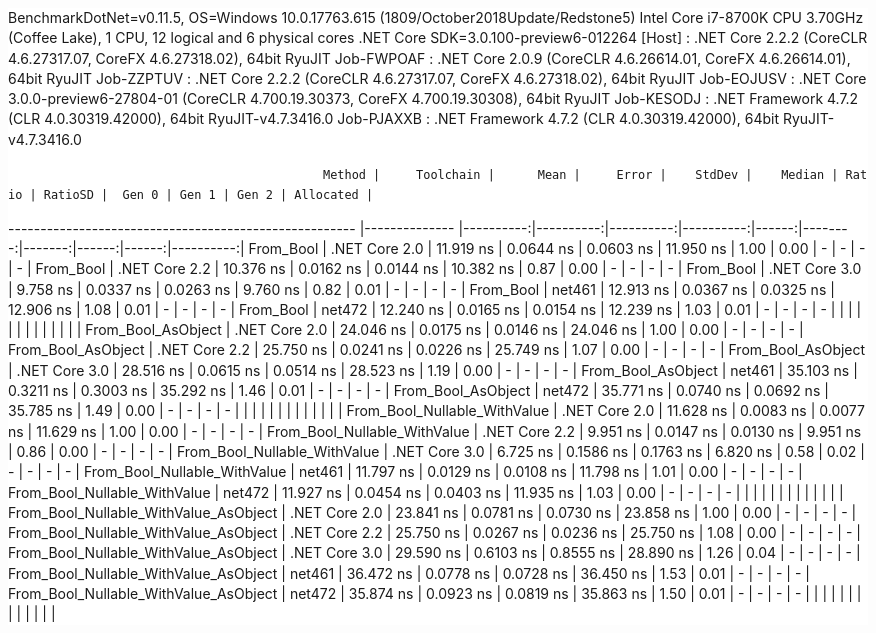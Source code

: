 
BenchmarkDotNet=v0.11.5, OS=Windows 10.0.17763.615 (1809/October2018Update/Redstone5)
Intel Core i7-8700K CPU 3.70GHz (Coffee Lake), 1 CPU, 12 logical and 6 physical cores
.NET Core SDK=3.0.100-preview6-012264
  [Host]     : .NET Core 2.2.2 (CoreCLR 4.6.27317.07, CoreFX 4.6.27318.02), 64bit RyuJIT
  Job-FWPOAF : .NET Core 2.0.9 (CoreCLR 4.6.26614.01, CoreFX 4.6.26614.01), 64bit RyuJIT
  Job-ZZPTUV : .NET Core 2.2.2 (CoreCLR 4.6.27317.07, CoreFX 4.6.27318.02), 64bit RyuJIT
  Job-EOJUSV : .NET Core 3.0.0-preview6-27804-01 (CoreCLR 4.700.19.30373, CoreFX 4.700.19.30308), 64bit RyuJIT
  Job-KESODJ : .NET Framework 4.7.2 (CLR 4.0.30319.42000), 64bit RyuJIT-v4.7.3416.0
  Job-PJAXXB : .NET Framework 4.7.2 (CLR 4.0.30319.42000), 64bit RyuJIT-v4.7.3416.0


                                                Method |     Toolchain |      Mean |     Error |    StdDev |    Median | Ratio | RatioSD |  Gen 0 | Gen 1 | Gen 2 | Allocated |
------------------------------------------------------ |-------------- |----------:|----------:|----------:|----------:|------:|--------:|-------:|------:|------:|----------:|
                                             From_Bool | .NET Core 2.0 | 11.919 ns | 0.0644 ns | 0.0603 ns | 11.950 ns |  1.00 |    0.00 |      - |     - |     - |         - |
                                             From_Bool | .NET Core 2.2 | 10.376 ns | 0.0162 ns | 0.0144 ns | 10.382 ns |  0.87 |    0.00 |      - |     - |     - |         - |
                                             From_Bool | .NET Core 3.0 |  9.758 ns | 0.0337 ns | 0.0263 ns |  9.760 ns |  0.82 |    0.01 |      - |     - |     - |         - |
                                             From_Bool |        net461 | 12.913 ns | 0.0367 ns | 0.0325 ns | 12.906 ns |  1.08 |    0.01 |      - |     - |     - |         - |
                                             From_Bool |        net472 | 12.240 ns | 0.0165 ns | 0.0154 ns | 12.239 ns |  1.03 |    0.01 |      - |     - |     - |         - |
                                                       |               |           |           |           |           |       |         |        |       |       |           |
                                    From_Bool_AsObject | .NET Core 2.0 | 24.046 ns | 0.0175 ns | 0.0146 ns | 24.046 ns |  1.00 |    0.00 |      - |     - |     - |         - |
                                    From_Bool_AsObject | .NET Core 2.2 | 25.750 ns | 0.0241 ns | 0.0226 ns | 25.749 ns |  1.07 |    0.00 |      - |     - |     - |         - |
                                    From_Bool_AsObject | .NET Core 3.0 | 28.516 ns | 0.0615 ns | 0.0514 ns | 28.523 ns |  1.19 |    0.00 |      - |     - |     - |         - |
                                    From_Bool_AsObject |        net461 | 35.103 ns | 0.3211 ns | 0.3003 ns | 35.292 ns |  1.46 |    0.01 |      - |     - |     - |         - |
                                    From_Bool_AsObject |        net472 | 35.771 ns | 0.0740 ns | 0.0692 ns | 35.785 ns |  1.49 |    0.00 |      - |     - |     - |         - |
                                                       |               |           |           |           |           |       |         |        |       |       |           |
                          From_Bool_Nullable_WithValue | .NET Core 2.0 | 11.628 ns | 0.0083 ns | 0.0077 ns | 11.629 ns |  1.00 |    0.00 |      - |     - |     - |         - |
                          From_Bool_Nullable_WithValue | .NET Core 2.2 |  9.951 ns | 0.0147 ns | 0.0130 ns |  9.951 ns |  0.86 |    0.00 |      - |     - |     - |         - |
                          From_Bool_Nullable_WithValue | .NET Core 3.0 |  6.725 ns | 0.1586 ns | 0.1763 ns |  6.820 ns |  0.58 |    0.02 |      - |     - |     - |         - |
                          From_Bool_Nullable_WithValue |        net461 | 11.797 ns | 0.0129 ns | 0.0108 ns | 11.798 ns |  1.01 |    0.00 |      - |     - |     - |         - |
                          From_Bool_Nullable_WithValue |        net472 | 11.927 ns | 0.0454 ns | 0.0403 ns | 11.935 ns |  1.03 |    0.00 |      - |     - |     - |         - |
                                                       |               |           |           |           |           |       |         |        |       |       |           |
                 From_Bool_Nullable_WithValue_AsObject | .NET Core 2.0 | 23.841 ns | 0.0781 ns | 0.0730 ns | 23.858 ns |  1.00 |    0.00 |      - |     - |     - |         - |
                 From_Bool_Nullable_WithValue_AsObject | .NET Core 2.2 | 25.750 ns | 0.0267 ns | 0.0236 ns | 25.750 ns |  1.08 |    0.00 |      - |     - |     - |         - |
                 From_Bool_Nullable_WithValue_AsObject | .NET Core 3.0 | 29.590 ns | 0.6103 ns | 0.8555 ns | 28.890 ns |  1.26 |    0.04 |      - |     - |     - |         - |
                 From_Bool_Nullable_WithValue_AsObject |        net461 | 36.472 ns | 0.0778 ns | 0.0728 ns | 36.450 ns |  1.53 |    0.01 |      - |     - |     - |         - |
                 From_Bool_Nullable_WithValue_AsObject |        net472 | 35.874 ns | 0.0923 ns | 0.0819 ns | 35.863 ns |  1.50 |    0.01 |      - |     - |     - |         - |
                                                       |               |           |           |           |           |       |         |        |       |       |           |